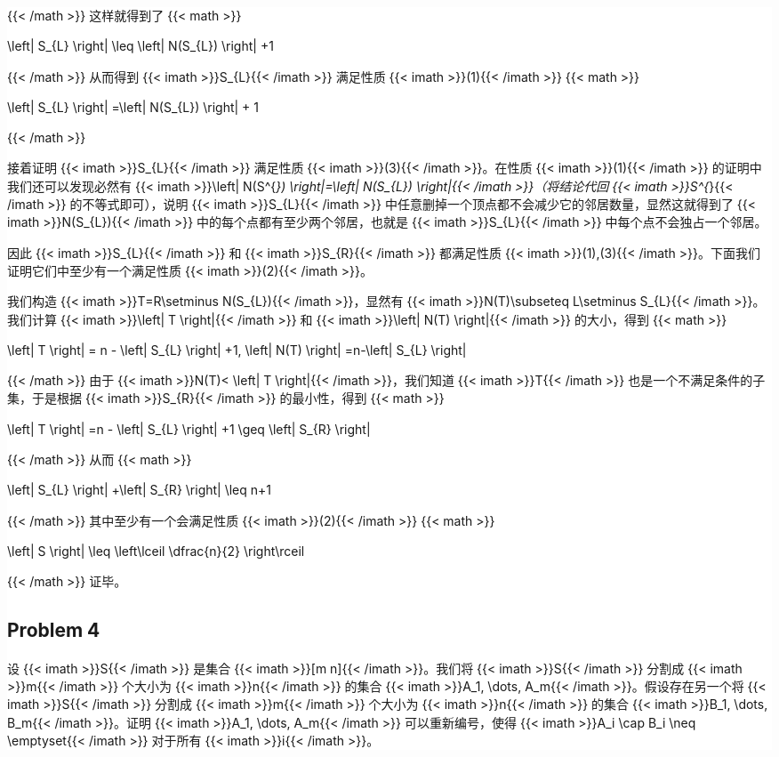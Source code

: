 {{< /math >}}
这样就得到了
{{< math >}}

\left| S_{L} \right| \leq  \left| N(S_{L}) \right| +1

{{< /math >}}
从而得到 {{< imath >}}S_{L}{{< /imath >}} 满足性质 {{< imath >}}(1){{< /imath >}}
{{< math >}}

\left| S_{L} \right| =\left| N(S_{L}) \right| + 1

{{< /math >}}

接着证明 {{< imath >}}S_{L}{{< /imath >}} 满足性质 {{< imath >}}(3){{< /imath >}}。在性质 {{< imath >}}(1){{< /imath >}} 的证明中我们还可以发现必然有 {{< imath >}}\left| N(S^{*}) \right|=\left| N(S_{L}) \right|{{< /imath >}}（将结论代回 {{< imath >}}S^{*}{{< /imath >}} 的不等式即可），说明 {{< imath >}}S_{L}{{< /imath >}} 中任意删掉一个顶点都不会减少它的邻居数量，显然这就得到了 {{< imath >}}N(S_{L}){{< /imath >}} 中的每个点都有至少两个邻居，也就是 {{< imath >}}S_{L}{{< /imath >}} 中每个点不会独占一个邻居。

因此 {{< imath >}}S_{L}{{< /imath >}} 和 {{< imath >}}S_{R}{{< /imath >}} 都满足性质 {{< imath >}}(1),(3){{< /imath >}}。下面我们证明它们中至少有一个满足性质 {{< imath >}}(2){{< /imath >}}。

我们构造 {{< imath >}}T=R\setminus N(S_{L}){{< /imath >}}，显然有 {{< imath >}}N(T)\subseteq L\setminus S_{L}{{< /imath >}}。我们计算 {{< imath >}}\left| T \right|{{< /imath >}} 和 {{< imath >}}\left| N(T) \right|{{< /imath >}} 的大小，得到
{{< math >}}

\left| T \right| = n - \left| S_{L} \right| +1, \left| N(T) \right| =n-\left| S_{L} \right| 

{{< /math >}}
由于 {{< imath >}}N(T)< \left| T \right|{{< /imath >}}，我们知道 {{< imath >}}T{{< /imath >}} 也是一个不满足条件的子集，于是根据 {{< imath >}}S_{R}{{< /imath >}} 的最小性，得到
{{< math >}}

\left| T \right| =n - \left| S_{L} \right| +1 \geq \left| S_{R} \right| 

{{< /math >}}
从而
{{< math >}}

\left| S_{L} \right| +\left| S_{R} \right| \leq  n+1

{{< /math >}}
其中至少有一个会满足性质 {{< imath >}}(2){{< /imath >}}
{{< math >}}

\left| S \right| \leq  \left\lceil  \dfrac{n}{2}  \right\rceil 

{{< /math >}}
证毕。

## Problem 4

设 {{< imath >}}S{{< /imath >}} 是集合 {{< imath >}}[m n]{{< /imath >}}。我们将 {{< imath >}}S{{< /imath >}} 分割成 {{< imath >}}m{{< /imath >}} 个大小为 {{< imath >}}n{{< /imath >}} 的集合 {{< imath >}}A_1, \dots, A_m{{< /imath >}}。假设存在另一个将 {{< imath >}}S{{< /imath >}} 分割成 {{< imath >}}m{{< /imath >}} 个大小为 {{< imath >}}n{{< /imath >}} 的集合 {{< imath >}}B_1, \dots, B_m{{< /imath >}}。证明 {{< imath >}}A_1, \dots, A_m{{< /imath >}} 可以重新编号，使得 {{< imath >}}A_i \cap B_i \neq \emptyset{{< /imath >}} 对于所有 {{< imath >}}i{{< /imath >}}。
